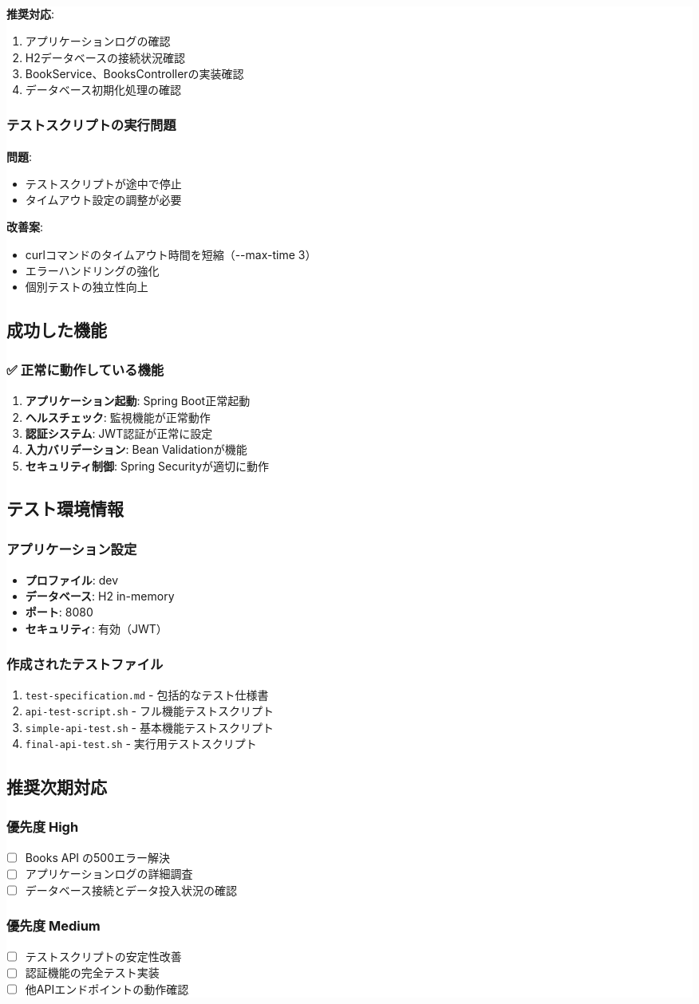 **推奨対応**:
1. アプリケーションログの確認
2. H2データベースの接続状況確認
3. BookService、BooksControllerの実装確認
4. データベース初期化処理の確認

### テストスクリプトの実行問題

**問題**:
- テストスクリプトが途中で停止
- タイムアウト設定の調整が必要

**改善案**:
- curlコマンドのタイムアウト時間を短縮（--max-time 3）
- エラーハンドリングの強化
- 個別テストの独立性向上

## 成功した機能

### ✅ 正常に動作している機能
1. **アプリケーション起動**: Spring Boot正常起動
2. **ヘルスチェック**: 監視機能が正常動作
3. **認証システム**: JWT認証が正常に設定
4. **入力バリデーション**: Bean Validationが機能
5. **セキュリティ制御**: Spring Securityが適切に動作

## テスト環境情報

### アプリケーション設定
- **プロファイル**: dev
- **データベース**: H2 in-memory
- **ポート**: 8080
- **セキュリティ**: 有効（JWT）

### 作成されたテストファイル
1. `test-specification.md` - 包括的なテスト仕様書
2. `api-test-script.sh` - フル機能テストスクリプト
3. `simple-api-test.sh` - 基本機能テストスクリプト
4. `final-api-test.sh` - 実行用テストスクリプト

## 推奨次期対応

### 優先度 High
- [ ] Books API の500エラー解決
- [ ] アプリケーションログの詳細調査
- [ ] データベース接続とデータ投入状況の確認

### 優先度 Medium
- [ ] テストスクリプトの安定性改善
- [ ] 認証機能の完全テスト実装
- [ ] 他APIエンドポイントの動作確認
